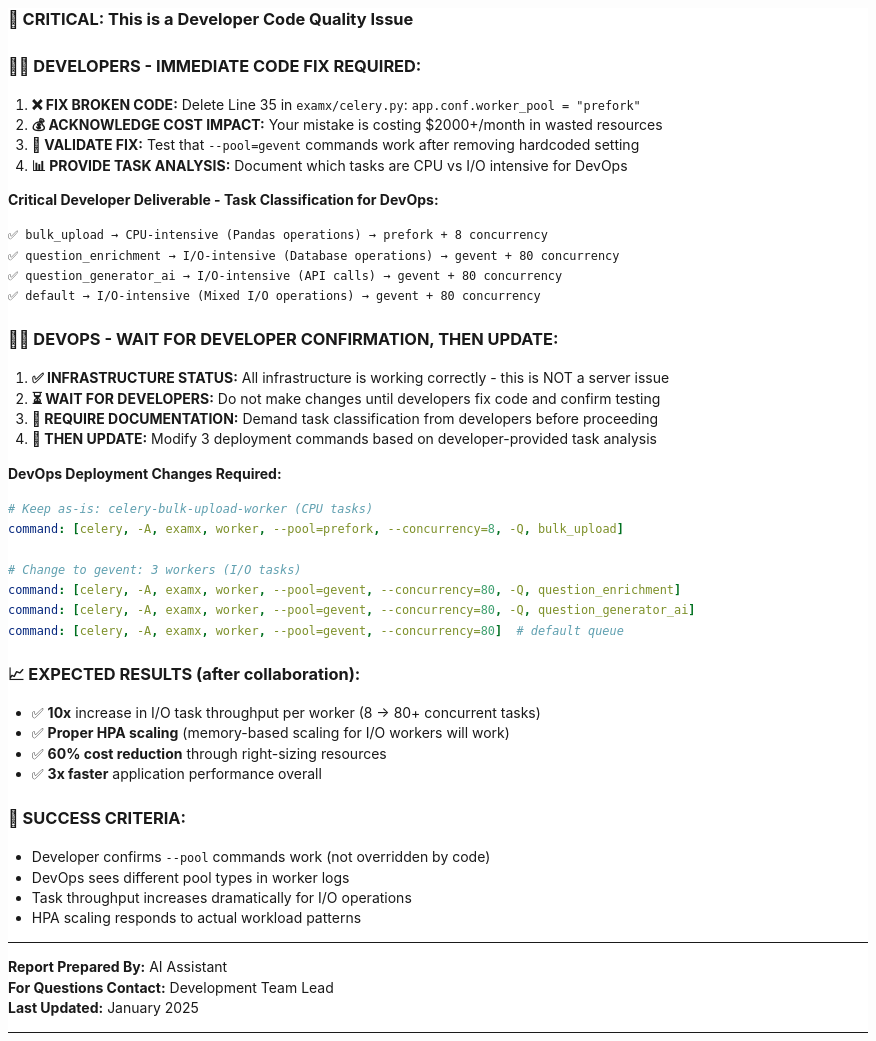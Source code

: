 ### **🚨 CRITICAL: This is a Developer Code Quality Issue**

### **👨‍💻 DEVELOPERS - IMMEDIATE CODE FIX REQUIRED:**
1. **❌ FIX BROKEN CODE:** Delete Line 35 in `examx/celery.py`: `app.conf.worker_pool = "prefork"`
2. **💰 ACKNOWLEDGE COST IMPACT:** Your mistake is costing $2000+/month in wasted resources
3. **🧪 VALIDATE FIX:** Test that `--pool=gevent` commands work after removing hardcoded setting
4. **📊 PROVIDE TASK ANALYSIS:** Document which tasks are CPU vs I/O intensive for DevOps

**Critical Developer Deliverable - Task Classification for DevOps:**
```
✅ bulk_upload → CPU-intensive (Pandas operations) → prefork + 8 concurrency
✅ question_enrichment → I/O-intensive (Database operations) → gevent + 80 concurrency  
✅ question_generator_ai → I/O-intensive (API calls) → gevent + 80 concurrency
✅ default → I/O-intensive (Mixed I/O operations) → gevent + 80 concurrency
```

### **👨‍💼 DEVOPS - WAIT FOR DEVELOPER CONFIRMATION, THEN UPDATE:**
1. **✅ INFRASTRUCTURE STATUS:** All infrastructure is working correctly - this is NOT a server issue
2. **⏳ WAIT FOR DEVELOPERS:** Do not make changes until developers fix code and confirm testing
3. **📝 REQUIRE DOCUMENTATION:** Demand task classification from developers before proceeding  
4. **🔧 THEN UPDATE:** Modify 3 deployment commands based on developer-provided task analysis

**DevOps Deployment Changes Required:**
```yaml
# Keep as-is: celery-bulk-upload-worker (CPU tasks)
command: [celery, -A, examx, worker, --pool=prefork, --concurrency=8, -Q, bulk_upload]

# Change to gevent: 3 workers (I/O tasks)  
command: [celery, -A, examx, worker, --pool=gevent, --concurrency=80, -Q, question_enrichment]
command: [celery, -A, examx, worker, --pool=gevent, --concurrency=80, -Q, question_generator_ai]
command: [celery, -A, examx, worker, --pool=gevent, --concurrency=80]  # default queue
```

### **📈 EXPECTED RESULTS (after collaboration):**
- ✅ **10x** increase in I/O task throughput per worker (8 → 80+ concurrent tasks)
- ✅ **Proper HPA scaling** (memory-based scaling for I/O workers will work)
- ✅ **60% cost reduction** through right-sizing resources  
- ✅ **3x faster** application performance overall

### **🎯 SUCCESS CRITERIA:**
- Developer confirms `--pool` commands work (not overridden by code)
- DevOps sees different pool types in worker logs  
- Task throughput increases dramatically for I/O operations
- HPA scaling responds to actual workload patterns

---

**Report Prepared By:** AI Assistant  
**For Questions Contact:** Development Team Lead  
**Last Updated:** January 2025

---